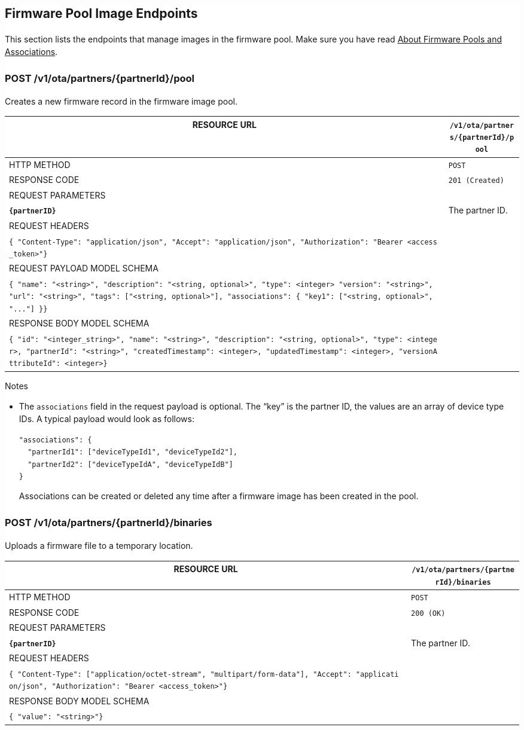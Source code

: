 ## Firmware Pool Image Endpoints

This section lists the endpoints that manage images in the firmware pool. Make sure you have read [About Firmware Pools and Associations](https://developer.afero.io/API-OTAEndpoints#aboutfwpool).

### POST /v1/ota/partners/{partnerId}/pool

Creates a new firmware record in the firmware image pool.

| RESOURCE URL                                                 | `/v1/ota/partners/{partnerId}/pool` |
| ------------------------------------------------------------ | ----------------------------------- |
| HTTP METHOD                                                  | `POST`                              |
| RESPONSE CODE                                                | `201 (Created)`                     |
| REQUEST PARAMETERS                                           |                                     |
| **`{partnerID}`**                                            | The partner ID.                     |
| REQUEST HEADERS                                              |                                     |
| `{ "Content-Type": "application/json", "Accept": "application/json", "Authorization": "Bearer <access_token>"}` |                                     |
| REQUEST PAYLOAD MODEL SCHEMA                                 |                                     |
| `{ "name": "<string>", "description": "<string, optional>", "type": <integer> "version": "<string>", "url": "<string>", "tags": ["<string, optional>"], "associations": { "key1": ["<string, optional>", "..."] }}` |                                     |
| RESPONSE BODY MODEL SCHEMA                                   |                                     |
| `{ "id": "<integer_string>", "name": "<string>", "description": "<string, optional>", "type": <integer>, "partnerId": "<string>", "createdTimestamp": <integer>, "updatedTimestamp": <integer>, "versionAttributeId": <integer>}` |                                     |

Notes

- The `associations` field in the request payload is optional. The “key” is the partner ID, the values are an array of device type IDs. A typical payload would look as follows:

  ```
  "associations": {
    "partnerId1": ["deviceTypeId1", "deviceTypeId2"], 
    "partnerId2": ["deviceTypeIdA", "deviceTypeIdB"]
  }
  ```

  Associations can be created or deleted any time after a firmware image has been created in the pool.

### POST /v1/ota/partners/{partnerId}/binaries

Uploads a firmware file to a temporary location.

| RESOURCE URL                                                 | `/v1/ota/partners/{partnerId}/binaries` |
| ------------------------------------------------------------ | --------------------------------------- |
| HTTP METHOD                                                  | `POST`                                  |
| RESPONSE CODE                                                | `200 (OK)`                              |
| REQUEST PARAMETERS                                           |                                         |
| **`{partnerID}`**                                            | The partner ID.                         |
| REQUEST HEADERS                                              |                                         |
| `{ "Content-Type": ["application/octet-stream", "multipart/form-data"], "Accept": "application/json", "Authorization": "Bearer <access_token>"}` |                                         |
| RESPONSE BODY MODEL SCHEMA                                   |                                         |
| `{ "value": "<string>"}`                                     |                                         |

